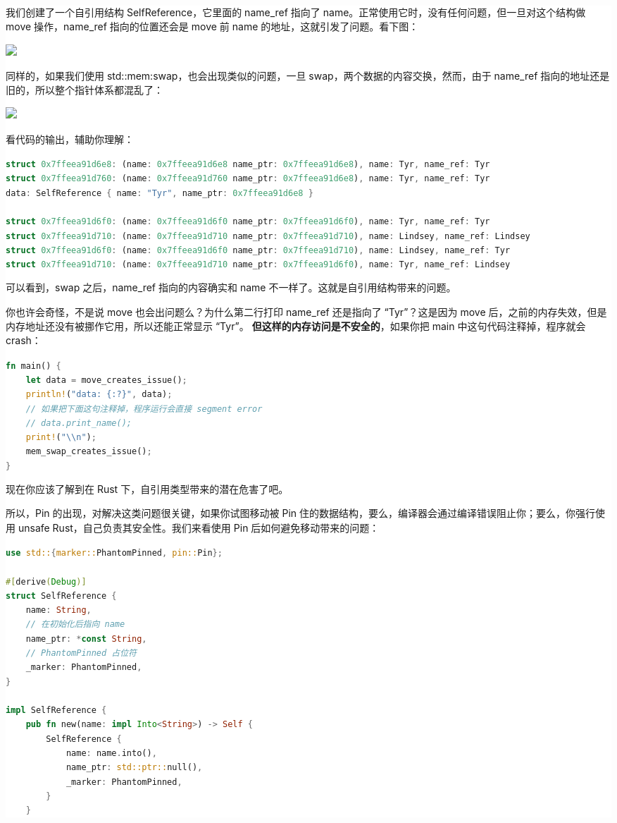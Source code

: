 我们创建了一个自引用结构 SelfReference，它里面的 name\_ref 指向了 name。正常使用它时，没有任何问题，但一旦对这个结构做 move 操作，name\_ref 指向的位置还会是 move 前 name 的地址，这就引发了问题。看下图：

![](https://static001.geekbang.org/resource/image/31/07/31002299965d19c7bb014050987f4907.jpg?wh=2067x1164)

同样的，如果我们使用 std::mem:swap，也会出现类似的问题，一旦 swap，两个数据的内容交换，然而，由于 name\_ref 指向的地址还是旧的，所以整个指针体系都混乱了：

![](https://static001.geekbang.org/resource/image/42/17/420d3e07c76f9948135857f1d1898d17.jpg?wh=2118x2026)

看代码的输出，辅助你理解：

```rust
struct 0x7ffeea91d6e8: (name: 0x7ffeea91d6e8 name_ptr: 0x7ffeea91d6e8), name: Tyr, name_ref: Tyr
struct 0x7ffeea91d760: (name: 0x7ffeea91d760 name_ptr: 0x7ffeea91d6e8), name: Tyr, name_ref: Tyr
data: SelfReference { name: "Tyr", name_ptr: 0x7ffeea91d6e8 }

struct 0x7ffeea91d6f0: (name: 0x7ffeea91d6f0 name_ptr: 0x7ffeea91d6f0), name: Tyr, name_ref: Tyr
struct 0x7ffeea91d710: (name: 0x7ffeea91d710 name_ptr: 0x7ffeea91d710), name: Lindsey, name_ref: Lindsey
struct 0x7ffeea91d6f0: (name: 0x7ffeea91d6f0 name_ptr: 0x7ffeea91d710), name: Lindsey, name_ref: Tyr
struct 0x7ffeea91d710: (name: 0x7ffeea91d710 name_ptr: 0x7ffeea91d6f0), name: Tyr, name_ref: Lindsey

```

可以看到，swap 之后，name\_ref 指向的内容确实和 name 不一样了。这就是自引用结构带来的问题。

你也许会奇怪，不是说 move 也会出问题么？为什么第二行打印 name\_ref 还是指向了 “Tyr”？这是因为 move 后，之前的内存失效，但是内存地址还没有被挪作它用，所以还能正常显示 “Tyr”。 **但这样的内存访问是不安全的**，如果你把 main 中这句代码注释掉，程序就会 crash：

```rust
fn main() {
    let data = move_creates_issue();
    println!("data: {:?}", data);
    // 如果把下面这句注释掉，程序运行会直接 segment error
    // data.print_name();
    print!("\\n");
    mem_swap_creates_issue();
}

```

现在你应该了解到在 Rust 下，自引用类型带来的潜在危害了吧。

所以，Pin 的出现，对解决这类问题很关键，如果你试图移动被 Pin 住的数据结构，要么，编译器会通过编译错误阻止你；要么，你强行使用 unsafe Rust，自己负责其安全性。我们来看使用 Pin 后如何避免移动带来的问题：

```rust
use std::{marker::PhantomPinned, pin::Pin};

#[derive(Debug)]
struct SelfReference {
    name: String,
    // 在初始化后指向 name
    name_ptr: *const String,
    // PhantomPinned 占位符
    _marker: PhantomPinned,
}

impl SelfReference {
    pub fn new(name: impl Into<String>) -> Self {
        SelfReference {
            name: name.into(),
            name_ptr: std::ptr::null(),
            _marker: PhantomPinned,
        }
    }
```